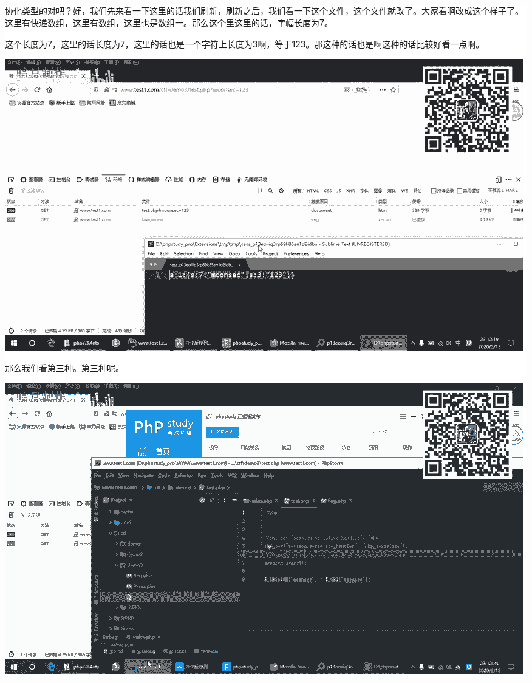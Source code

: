 协化类型的对吧？好，我们先来看一下这里的话我们刷新，刷新之后，我们看一下这个文件，这个文件就改了。大家看啊改成这个样子了。这里有快递数组，这里有数组，这里也是数组一。那么这个里这里的话，字幅长度为7。

这个长度为7，这里的话长度为7，这里的话也是一个字符上长度为3啊，等于123。那这种的话也是啊这种的话比较好看一点啊。



![](img/8a3d53cdc3410729e301af737e2ff24a_18.png)

那么我们看第三种。第三种呢。

![](img/8a3d53cdc3410729e301af737e2ff24a_20.png)
